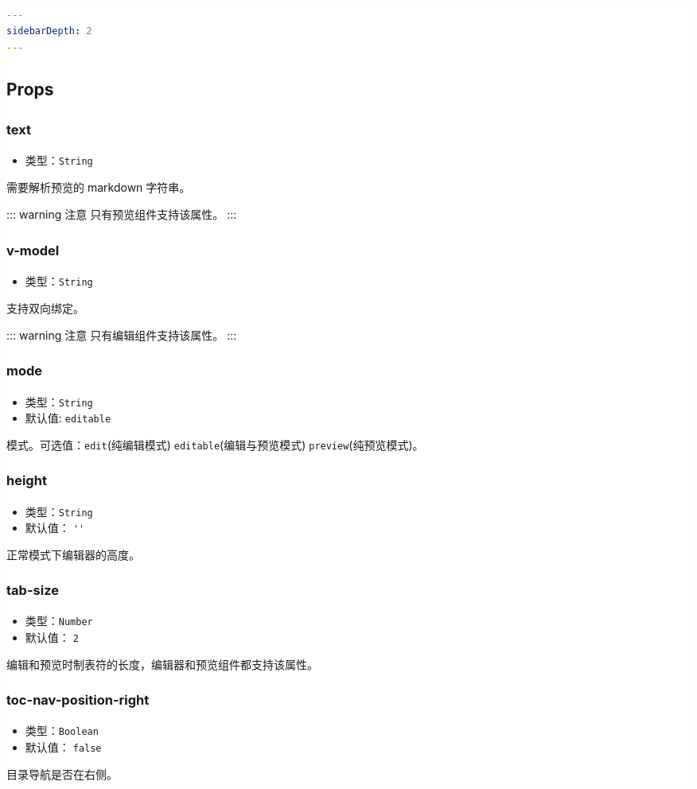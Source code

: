 ```yaml
---
sidebarDepth: 2
---
```


## Props

### text

- 类型：`String`

需要解析预览的 markdown 字符串。

::: warning 注意
只有预览组件支持该属性。
:::

### v-model

- 类型：`String`

支持双向绑定。

::: warning 注意
只有编辑组件支持该属性。
:::

### mode

- 类型：`String`
- 默认值: `editable`

模式。可选值：`edit`(纯编辑模式) `editable`(编辑与预览模式) `preview`(纯预览模式)。

### height

- 类型：`String`
- 默认值： `''`

正常模式下编辑器的高度。

### tab-size

- 类型：`Number`
- 默认值： `2`

编辑和预览时制表符的长度，编辑器和预览组件都支持该属性。

### toc-nav-position-right

- 类型：`Boolean`
- 默认值： `false`

目录导航是否在右侧。
